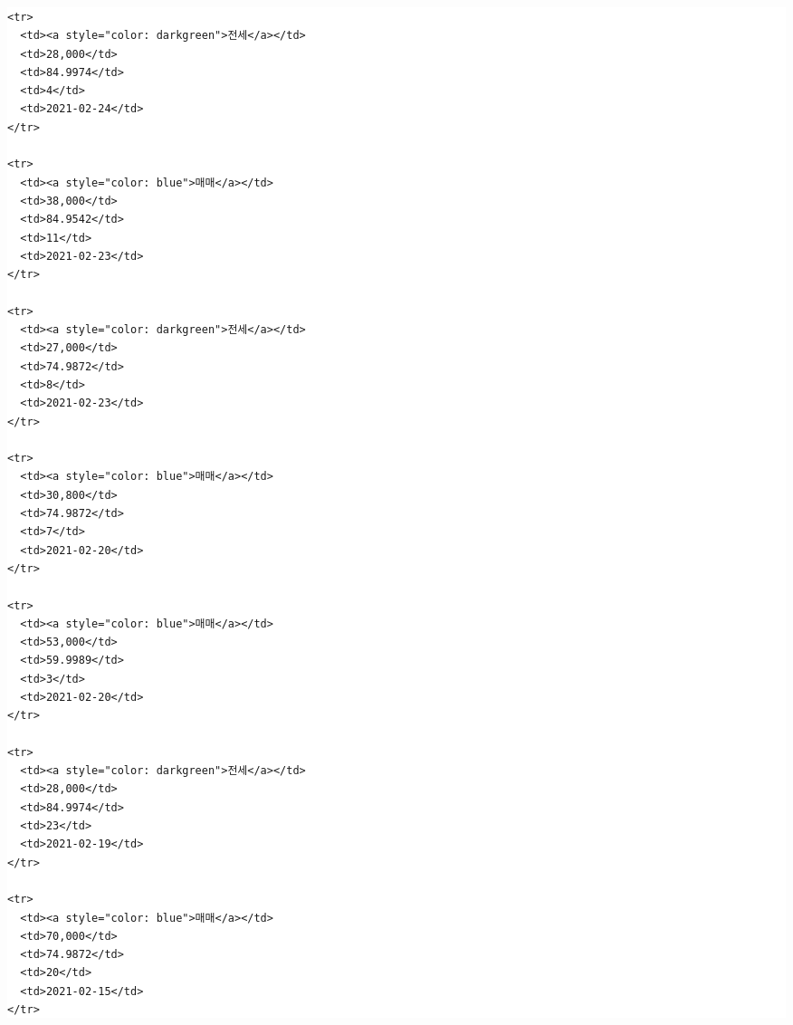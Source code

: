    <tr>
      <td><a style="color: darkgreen">전세</a></td>
      <td>28,000</td>
      <td>84.9974</td>
      <td>4</td>
      <td>2021-02-24</td>
    </tr>
      
    <tr>
      <td><a style="color: blue">매매</a></td>
      <td>38,000</td>
      <td>84.9542</td>
      <td>11</td>
      <td>2021-02-23</td>
    </tr>
      
    <tr>
      <td><a style="color: darkgreen">전세</a></td>
      <td>27,000</td>
      <td>74.9872</td>
      <td>8</td>
      <td>2021-02-23</td>
    </tr>
      
    <tr>
      <td><a style="color: blue">매매</a></td>
      <td>30,800</td>
      <td>74.9872</td>
      <td>7</td>
      <td>2021-02-20</td>
    </tr>
      
    <tr>
      <td><a style="color: blue">매매</a></td>
      <td>53,000</td>
      <td>59.9989</td>
      <td>3</td>
      <td>2021-02-20</td>
    </tr>
      
    <tr>
      <td><a style="color: darkgreen">전세</a></td>
      <td>28,000</td>
      <td>84.9974</td>
      <td>23</td>
      <td>2021-02-19</td>
    </tr>
      
    <tr>
      <td><a style="color: blue">매매</a></td>
      <td>70,000</td>
      <td>74.9872</td>
      <td>20</td>
      <td>2021-02-15</td>
    </tr>
      